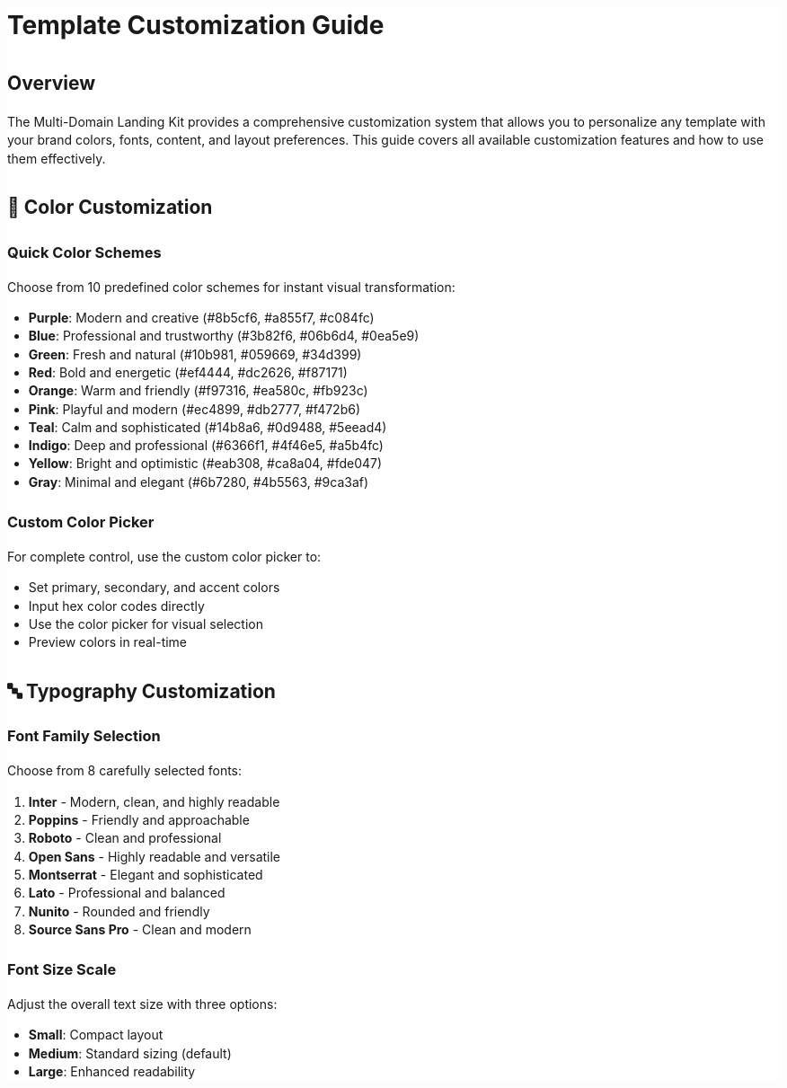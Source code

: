 # Template Customization Guide

## Overview

The Multi-Domain Landing Kit provides a comprehensive customization system that allows you to personalize any template with your brand colors, fonts, content, and layout preferences. This guide covers all available customization features and how to use them effectively.

## 🎨 Color Customization

### Quick Color Schemes
Choose from 10 predefined color schemes for instant visual transformation:

- **Purple**: Modern and creative (#8b5cf6, #a855f7, #c084fc)
- **Blue**: Professional and trustworthy (#3b82f6, #06b6d4, #0ea5e9)
- **Green**: Fresh and natural (#10b981, #059669, #34d399)
- **Red**: Bold and energetic (#ef4444, #dc2626, #f87171)
- **Orange**: Warm and friendly (#f97316, #ea580c, #fb923c)
- **Pink**: Playful and modern (#ec4899, #db2777, #f472b6)
- **Teal**: Calm and sophisticated (#14b8a6, #0d9488, #5eead4)
- **Indigo**: Deep and professional (#6366f1, #4f46e5, #a5b4fc)
- **Yellow**: Bright and optimistic (#eab308, #ca8a04, #fde047)
- **Gray**: Minimal and elegant (#6b7280, #4b5563, #9ca3af)

### Custom Color Picker
For complete control, use the custom color picker to:
- Set primary, secondary, and accent colors
- Input hex color codes directly
- Use the color picker for visual selection
- Preview colors in real-time

## 🔤 Typography Customization

### Font Family Selection
Choose from 8 carefully selected fonts:

1. **Inter** - Modern, clean, and highly readable
2. **Poppins** - Friendly and approachable
3. **Roboto** - Clean and professional
4. **Open Sans** - Highly readable and versatile
5. **Montserrat** - Elegant and sophisticated
6. **Lato** - Professional and balanced
7. **Nunito** - Rounded and friendly
8. **Source Sans Pro** - Clean and modern

### Font Size Scale
Adjust the overall text size with three options:
- **Small**: Compact layout
- **Medium**: Standard sizing (default)
- **Large**: Enhanced readability
